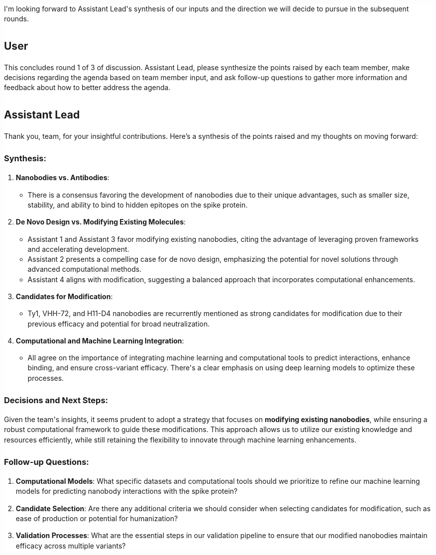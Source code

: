 I'm looking forward to Assistant Lead's synthesis of our inputs and the direction we will decide to pursue in the subsequent rounds.

## User

This concludes round 1 of 3 of discussion. Assistant Lead, please synthesize the points raised by each team member, make decisions regarding the agenda based on team member input, and ask follow-up questions to gather more information and feedback about how to better address the agenda.

## Assistant Lead

Thank you, team, for your insightful contributions. Here’s a synthesis of the points raised and my thoughts on moving forward:

### Synthesis:

1. **Nanobodies vs. Antibodies**:
   - There is a consensus favoring the development of nanobodies due to their unique advantages, such as smaller size, stability, and ability to bind to hidden epitopes on the spike protein.

2. **De Novo Design vs. Modifying Existing Molecules**:
   - Assistant 1 and Assistant 3 favor modifying existing nanobodies, citing the advantage of leveraging proven frameworks and accelerating development.
   - Assistant 2 presents a compelling case for de novo design, emphasizing the potential for novel solutions through advanced computational methods.
   - Assistant 4 aligns with modification, suggesting a balanced approach that incorporates computational enhancements.

3. **Candidates for Modification**:
   - Ty1, VHH-72, and H11-D4 nanobodies are recurrently mentioned as strong candidates for modification due to their previous efficacy and potential for broad neutralization.

4. **Computational and Machine Learning Integration**:
   - All agree on the importance of integrating machine learning and computational tools to predict interactions, enhance binding, and ensure cross-variant efficacy. There's a clear emphasis on using deep learning models to optimize these processes.

### Decisions and Next Steps:

Given the team's insights, it seems prudent to adopt a strategy that focuses on **modifying existing nanobodies**, while ensuring a robust computational framework to guide these modifications. This approach allows us to utilize our existing knowledge and resources efficiently, while still retaining the flexibility to innovate through machine learning enhancements.

### Follow-up Questions:

1. **Computational Models**: What specific datasets and computational tools should we prioritize to refine our machine learning models for predicting nanobody interactions with the spike protein?

2. **Candidate Selection**: Are there any additional criteria we should consider when selecting candidates for modification, such as ease of production or potential for humanization?

3. **Validation Processes**: What are the essential steps in our validation pipeline to ensure that our modified nanobodies maintain efficacy across multiple variants?
